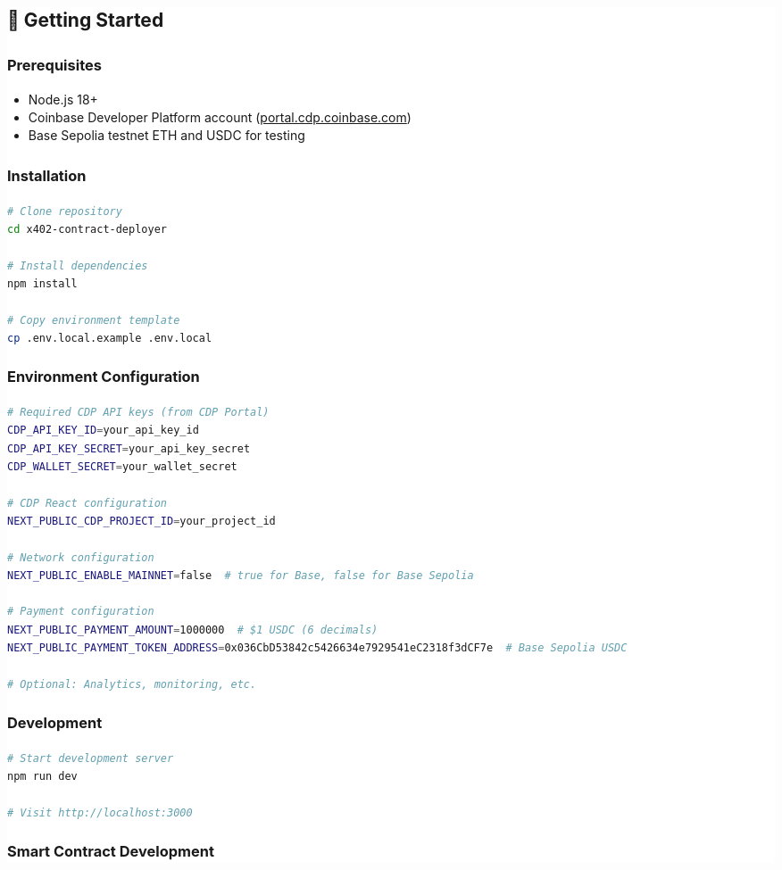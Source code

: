 
## 🚀 Getting Started

### Prerequisites
- Node.js 18+
- Coinbase Developer Platform account ([portal.cdp.coinbase.com](https://portal.cdp.coinbase.com))
- Base Sepolia testnet ETH and USDC for testing

### Installation

```bash
# Clone repository
cd x402-contract-deployer

# Install dependencies
npm install

# Copy environment template
cp .env.local.example .env.local
```

### Environment Configuration

```bash
# Required CDP API keys (from CDP Portal)
CDP_API_KEY_ID=your_api_key_id
CDP_API_KEY_SECRET=your_api_key_secret
CDP_WALLET_SECRET=your_wallet_secret

# CDP React configuration
NEXT_PUBLIC_CDP_PROJECT_ID=your_project_id

# Network configuration
NEXT_PUBLIC_ENABLE_MAINNET=false  # true for Base, false for Base Sepolia

# Payment configuration
NEXT_PUBLIC_PAYMENT_AMOUNT=1000000  # $1 USDC (6 decimals)
NEXT_PUBLIC_PAYMENT_TOKEN_ADDRESS=0x036CbD53842c5426634e7929541eC2318f3dCF7e  # Base Sepolia USDC

# Optional: Analytics, monitoring, etc.
```

### Development

```bash
# Start development server
npm run dev

# Visit http://localhost:3000
```

### Smart Contract Development
